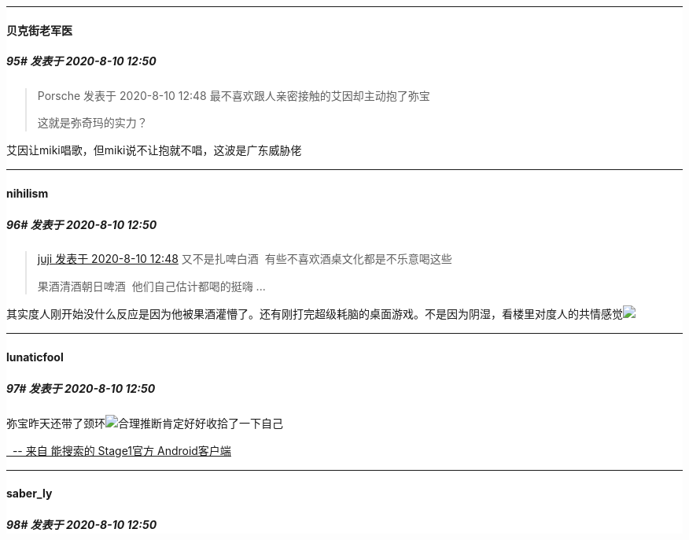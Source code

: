 
-----

####  贝克街老军医  
##### 95#       发表于 2020-8-10 12:50



<blockquote>Porsche 发表于 2020-8-10 12:48
最不喜欢跟人亲密接触的艾因却主动抱了弥宝

这就是弥奇玛的实力？</blockquote>
艾因让miki唱歌，但miki说不让抱就不唱，这波是广东威胁佬







-----

####  nihilism  
##### 96#       发表于 2020-8-10 12:50



<blockquote><a href="httphttps://bbs.saraba1st.com/2b/forum.php?mod=redirect&amp;goto=findpost&amp;pid=48379514&amp;ptid=1949964" target="_blank">juji 发表于 2020-8-10 12:48</a>
又不是扎啤白酒  有些不喜欢酒桌文化都是不乐意喝这些


果酒清酒朝日啤酒  他们自己估计都喝的挺嗨 ...</blockquote>
其实度人刚开始没什么反应是因为他被果酒灌懵了。还有刚打完超级耗脑的桌面游戏。不是因为阴湿，看楼里对度人的共情感觉<img src="https://static.saraba1st.com/image/smiley/face2017/068.png" referrerpolicy="no-referrer">







-----

####  lunaticfool  
##### 97#       发表于 2020-8-10 12:50




弥宝昨天还带了颈环<img src="https://static.saraba1st.com/image/smiley/face2017/037.png" referrerpolicy="no-referrer">合理推断肯定好好收拾了一下自己

[  -- 来自 能搜索的 Stage1官方 Android客户端](https://www.coolapk.com/apk/140634)







-----

####  saber_ly  
##### 98#       发表于 2020-8-10 12:50

